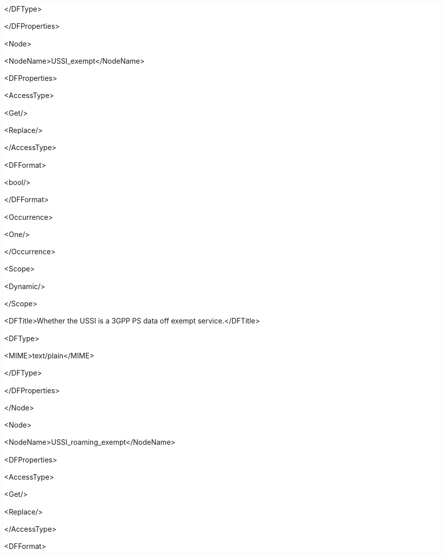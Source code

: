 \</DFType\>

\</DFProperties\>

\<Node\>

\<NodeName\>USSI\_exempt\</NodeName\>

\<DFProperties\>

\<AccessType\>

\<Get/\>

\<Replace/\>

\</AccessType\>

\<DFFormat\>

\<bool/\>

\</DFFormat\>

\<Occurrence\>

\<One/\>

\</Occurrence\>

\<Scope\>

\<Dynamic/\>

\</Scope\>

\<DFTitle\>Whether the USSI is a 3GPP PS data off exempt
service.\</DFTitle\>

\<DFType\>

\<MIME\>text/plain\</MIME\>

\</DFType\>

\</DFProperties\>

\</Node\>

\<Node\>

\<NodeName\>USSI\_roaming\_exempt\</NodeName\>

\<DFProperties\>

\<AccessType\>

\<Get/\>

\<Replace/\>

\</AccessType\>

\<DFFormat\>
